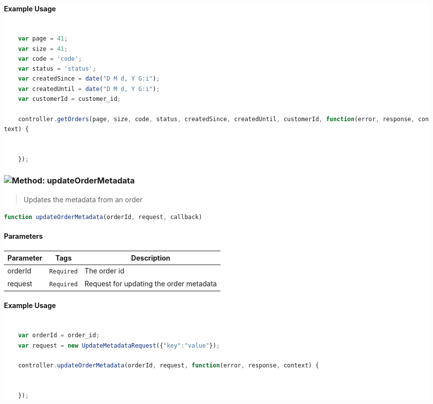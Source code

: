 

#### Example Usage

```javascript

    var page = 41;
    var size = 41;
    var code = 'code';
    var status = 'status';
    var createdSince = date("D M d, Y G:i");
    var createdUntil = date("D M d, Y G:i");
    var customerId = customer_id;

    controller.getOrders(page, size, code, status, createdSince, createdUntil, customerId, function(error, response, context) {

    
    });
```



### <a name="update_order_metadata"></a>![Method: ](https://apidocs.io/img/method.png ".OrdersController.updateOrderMetadata") updateOrderMetadata

> Updates the metadata from an order


```javascript
function updateOrderMetadata(orderId, request, callback)
```
#### Parameters

| Parameter | Tags | Description |
|-----------|------|-------------|
| orderId |  ``` Required ```  | The order id |
| request |  ``` Required ```  | Request for updating the order metadata |



#### Example Usage

```javascript

    var orderId = order_id;
    var request = new UpdateMetadataRequest({"key":"value"});

    controller.updateOrderMetadata(orderId, request, function(error, response, context) {

    
    });
```

